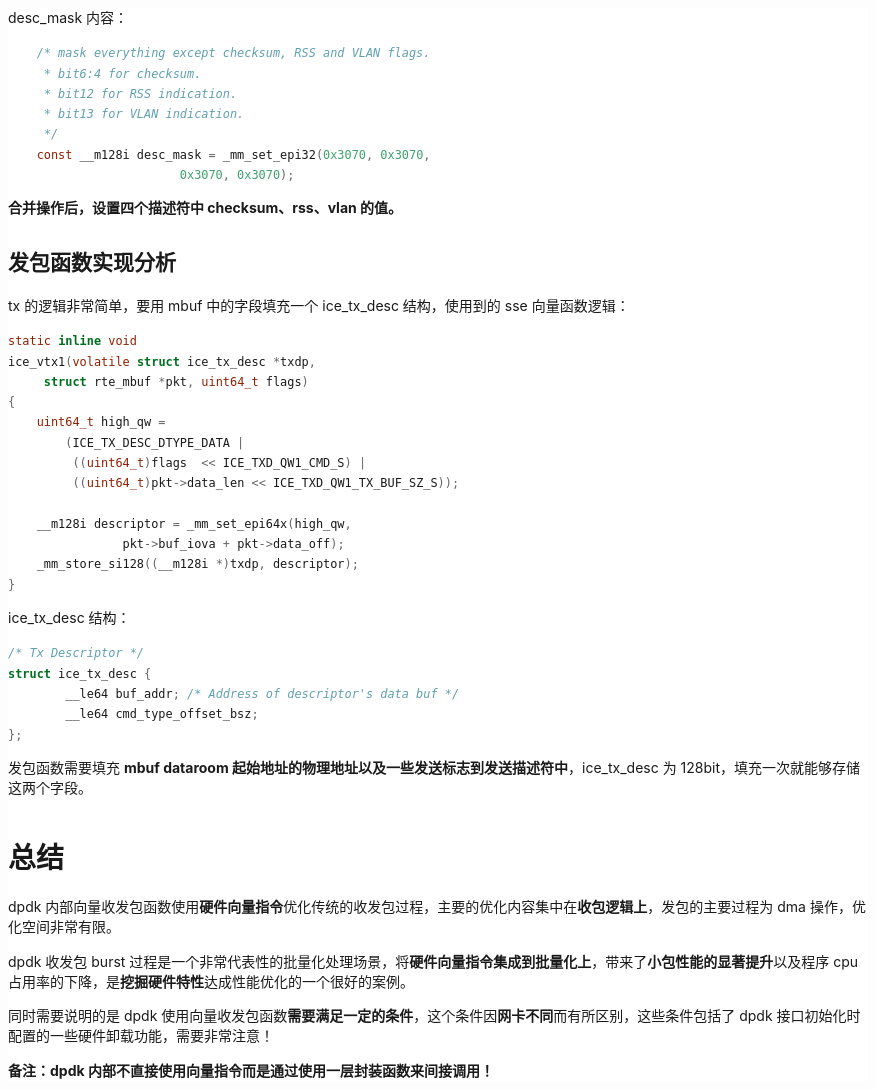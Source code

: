 desc_mask 内容：

```c
	/* mask everything except checksum, RSS and VLAN flags.
	 * bit6:4 for checksum.
	 * bit12 for RSS indication.
	 * bit13 for VLAN indication.
	 */
	const __m128i desc_mask = _mm_set_epi32(0x3070, 0x3070,
						0x3070, 0x3070);
```

**合并操作后，设置四个描述符中 checksum、rss、vlan 的值。**

## 发包函数实现分析

tx 的逻辑非常简单，要用 mbuf 中的字段填充一个 ice_tx_desc 结构，使用到的 sse 向量函数逻辑：

```c
static inline void
ice_vtx1(volatile struct ice_tx_desc *txdp,
	 struct rte_mbuf *pkt, uint64_t flags)
{
	uint64_t high_qw =
		(ICE_TX_DESC_DTYPE_DATA |
		 ((uint64_t)flags  << ICE_TXD_QW1_CMD_S) |
		 ((uint64_t)pkt->data_len << ICE_TXD_QW1_TX_BUF_SZ_S));

	__m128i descriptor = _mm_set_epi64x(high_qw,
				pkt->buf_iova + pkt->data_off);
	_mm_store_si128((__m128i *)txdp, descriptor);
}
```

ice_tx_desc 结构：

```c
/* Tx Descriptor */
struct ice_tx_desc {
        __le64 buf_addr; /* Address of descriptor's data buf */
        __le64 cmd_type_offset_bsz;
};
```

发包函数需要填充 **mbuf dataroom 起始地址的物理地址以及一些发送标志到发送描述符中**，ice_tx_desc 为 128bit，填充一次就能够存储这两个字段。

# 总结
dpdk 内部向量收发包函数使用**硬件向量指令**优化传统的收发包过程，主要的优化内容集中在**收包逻辑上**，发包的主要过程为 dma 操作，优化空间非常有限。

dpdk 收发包 burst 过程是一个非常代表性的批量化处理场景，将**硬件向量指令集成到批量化上**，带来了**小包性能的显著提升**以及程序 cpu 占用率的下降，是**挖掘硬件特性**达成性能优化的一个很好的案例。

同时需要说明的是 dpdk 使用向量收发包函数**需要满足一定的条件**，这个条件因**网卡不同**而有所区别，这些条件包括了 dpdk 接口初始化时配置的一些硬件卸载功能，需要非常注意！

**备注：dpdk 内部不直接使用向量指令而是通过使用一层封装函数来间接调用！**
